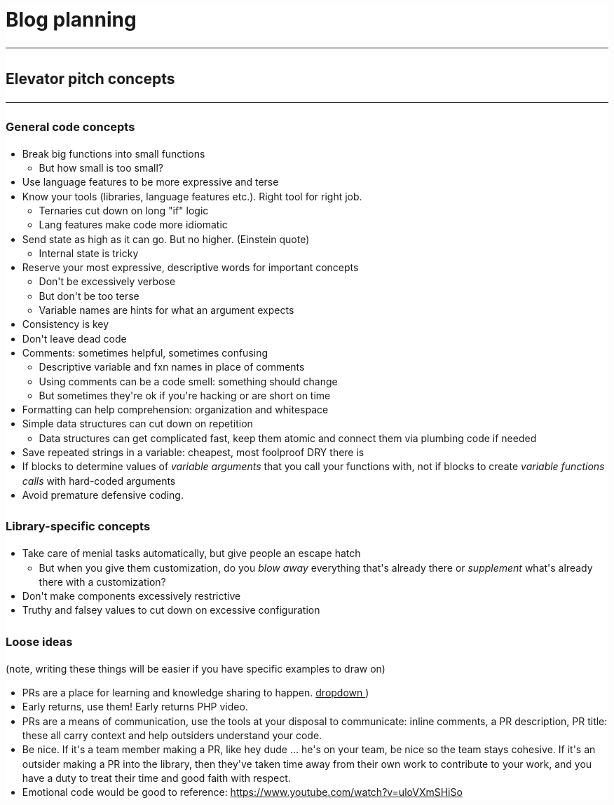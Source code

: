 # Blog planning
---

## Elevator pitch concepts
---

### General code concepts
- Break big functions into small functions
    - But how small is too small? 
- Use language features to be more expressive and terse
- Know your tools (libraries, language features etc.). Right tool for right job. 
    - Ternaries cut down on long "if" logic
    - Lang features make code more idiomatic
- Send state as high as it can go. But no higher. (Einstein quote)
    - Internal state is tricky 
- Reserve your most expressive, descriptive words for important concepts
    - Don't be excessively verbose
    - But don't be too terse
    - Variable names are hints for what an argument expects
- Consistency is key
- Don't leave dead code
- Comments: sometimes helpful, sometimes confusing
    - Descriptive variable and fxn names in place of comments
    - Using comments can be a code smell: something should change
    - But sometimes they're ok if you're hacking or are short on time
- Formatting can help comprehension: organization and whitespace
- Simple data structures can cut down on repetition
    - Data structures can get complicated fast, keep them atomic and connect them via plumbing code if needed
- Save repeated strings in a variable: cheapest, most foolproof DRY there is
- If blocks to determine values of *variable arguments* that you call your functions with, not if blocks to create *variable functions calls* with hard-coded arguments
- Avoid premature defensive coding. 
 
### Library-specific concepts
- Take care of menial tasks automatically, but give people an escape hatch
    - But when you give them customization, do you *blow away* everything that's already there or *supplement* what's already there with a customization?
- Don't make components excessively restrictive
- Truthy and falsey values to cut down on excessive configuration


### Loose ideas
(note, writing these things will be easier if you have specific examples to draw on)

- PRs are a place for learning and knowledge sharing to happen. 
 [dropdown ](http://localhost:8080/design-language-react-pull-requests-3-.html))
- Early returns, use them! Early returns PHP video.
- PRs are a means of communication, use the tools at your disposal to communicate: inline comments, a PR description, PR title: these all carry context and help outsiders understand your code. 
- Be nice. If it's a team member making a PR, like hey dude ... he's on your team, be nice so the team stays cohesive. If it's an outsider making a PR into the library, then they've taken time away from their own work to contribute to your work, and you have a duty to treat their time and good faith with respect. 
- Emotional code would be good to reference: https://www.youtube.com/watch?v=uloVXmSHiSo
